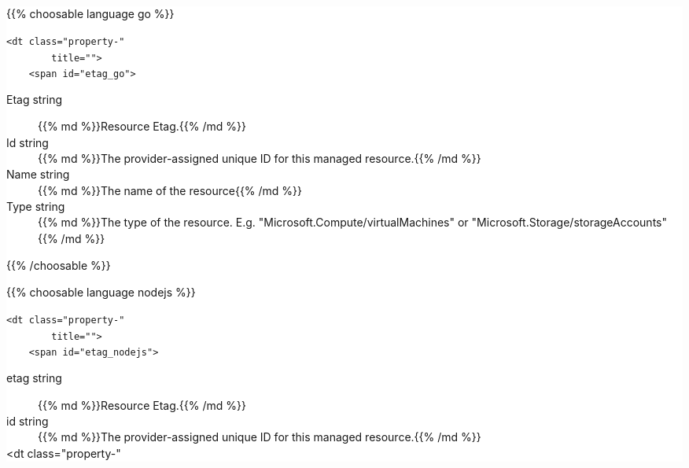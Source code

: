 {{% choosable language go %}}
<dl class="resources-properties">

    <dt class="property-"
            title="">
        <span id="etag_go">
<a href="#etag_go" style="color: inherit; text-decoration: inherit;">Etag</a>
</span>
        <span class="property-indicator"></span>
        <span class="property-type">string</span>
    </dt>
    <dd>{{% md %}}Resource Etag.{{% /md %}}</dd>
    <dt class="property-"
            title="">
        <span id="id_go">
<a href="#id_go" style="color: inherit; text-decoration: inherit;">Id</a>
</span>
        <span class="property-indicator"></span>
        <span class="property-type">string</span>
    </dt>
    <dd>{{% md %}}The provider-assigned unique ID for this managed resource.{{% /md %}}</dd>
    <dt class="property-"
            title="">
        <span id="name_go">
<a href="#name_go" style="color: inherit; text-decoration: inherit;">Name</a>
</span>
        <span class="property-indicator"></span>
        <span class="property-type">string</span>
    </dt>
    <dd>{{% md %}}The name of the resource{{% /md %}}</dd>
    <dt class="property-"
            title="">
        <span id="type_go">
<a href="#type_go" style="color: inherit; text-decoration: inherit;">Type</a>
</span>
        <span class="property-indicator"></span>
        <span class="property-type">string</span>
    </dt>
    <dd>{{% md %}}The type of the resource. E.g. "Microsoft.Compute/virtualMachines" or "Microsoft.Storage/storageAccounts"{{% /md %}}</dd>
</dl>
{{% /choosable %}}

{{% choosable language nodejs %}}
<dl class="resources-properties">

    <dt class="property-"
            title="">
        <span id="etag_nodejs">
<a href="#etag_nodejs" style="color: inherit; text-decoration: inherit;">etag</a>
</span>
        <span class="property-indicator"></span>
        <span class="property-type">string</span>
    </dt>
    <dd>{{% md %}}Resource Etag.{{% /md %}}</dd>
    <dt class="property-"
            title="">
        <span id="id_nodejs">
<a href="#id_nodejs" style="color: inherit; text-decoration: inherit;">id</a>
</span>
        <span class="property-indicator"></span>
        <span class="property-type">string</span>
    </dt>
    <dd>{{% md %}}The provider-assigned unique ID for this managed resource.{{% /md %}}</dd>
    <dt class="property-"